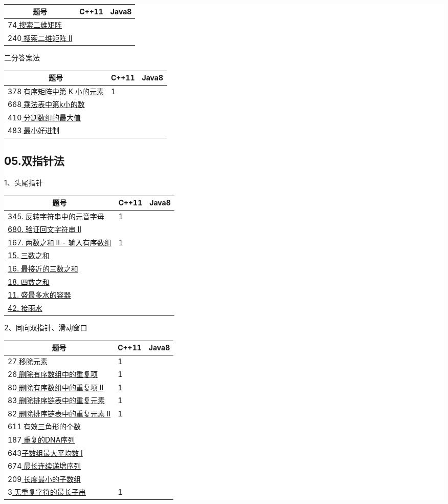 | 题号                                                         | C++11 | Java8 |
| ------------------------------------------------------------ | ----- | ----- |
| 74[ 搜索二维矩阵](https://leetcode-cn.com/problems/search-a-2d-matrix) |       |       |
| 240[ 搜索二维矩阵 II](https://leetcode-cn.com/problems/search-a-2d-matrix-ii) |       |       |





二分答案法	

| 题号                                                         | C++11 | Java8 |
| ------------------------------------------------------------ | ----- | ----- |
| 378[ 有序矩阵中第 K 小的元素](https://leetcode-cn.com/problems/kth-smallest-element-in-a-sorted-matrix) | 1     |       |
| 668[ 乘法表中第k小的数](https://leetcode-cn.com/problems/kth-smallest-number-in-multiplication-table) |       |       |
| 410[ 分割数组的最大值](https://leetcode-cn.com/problems/split-array-largest-sum) |       |       |
| 483[ 最小好进制](https://leetcode-cn.com/problems/smallest-good-base) |       |       |



## 05.双指针法

1、头尾指针	

| 题号                                                         | C++11 | Java8 |
| ------------------------------------------------------------ | ----- | ----- |
| [345. 反转字符串中的元音字母](https://leetcode-cn.com/problems/reverse-vowels-of-a-string/) | 1     |       |
| [680. 验证回文字符串 Ⅱ](https://leetcode-cn.com/problems/valid-palindrome-ii/) |       |       |
| [167. 两数之和 II - 输入有序数组](https://leetcode-cn.com/problems/two-sum-ii-input-array-is-sorted/) | 1     |       |
| [15. 三数之和](https://leetcode-cn.com/problems/3sum/)       |       |       |
| [16. 最接近的三数之和](https://leetcode-cn.com/problems/3sum-closest/) |       |       |
| [18. 四数之和](https://leetcode-cn.com/problems/4sum/)       |       |       |
| [11. 盛最多水的容器](https://leetcode-cn.com/problems/container-with-most-water/) |       |       |
| [42. 接雨水](https://leetcode-cn.com/problems/trapping-rain-water/) |       |       |



2、同向双指针、滑动窗口	

| 题号                                                         | C++11 | Java8 |
| ------------------------------------------------------------ | ----- | ----- |
| 27[ 移除元素](https://leetcode-cn.com/problems/remove-element) | 1     |       |
| 26[ 删除有序数组中的重复项](https://leetcode-cn.com/problems/remove-duplicates-from-sorted-array) | 1     |       |
| 80[ 删除有序数组中的重复项 II](https://leetcode-cn.com/problems/remove-duplicates-from-sorted-array-ii) | 1     |       |
| 83[ 删除排序链表中的重复元素](https://leetcode-cn.com/problems/remove-duplicates-from-sorted-list) | 1     |       |
| 82[ 删除排序链表中的重复元素 II](https://leetcode-cn.com/problems/remove-duplicates-from-sorted-list-ii) | 1     |       |
| 611[ 有效三角形的个数](https://leetcode-cn.com/problems/valid-triangle-number) |       |       |
| 187[ 重复的DNA序列](https://leetcode-cn.com/problems/repeated-dna-sequences) |       |       |
| 643[子数组最大平均数 I](https://leetcode-cn.com/problems/maximum-average-subarray-i) |       |       |
| 674[ 最长连续递增序列](https://leetcode-cn.com/problems/longest-continuous-increasing-subsequence) |       |       |
| 209[ 长度最小的子数组](https://leetcode-cn.com/problems/minimum-size-subarray-sum) |       |       |
| 3[ 无重复字符的最长子串](https://leetcode-cn.com/problems/longest-substring-without-repeating-characters) | 1     |       |